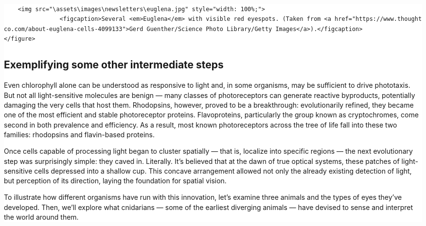         <img src="\assets\images\newsletters\euglena.jpg" style="width: 100%;">
                    <figcaption>Several <em>Euglena</em> with visible red eyespots. (Taken from <a href="https://www.thoughtco.com/about-euglena-cells-4099133">Gerd Guenther/Science Photo Library/Getty Images</a>).</figcaption>        
    </figure>
</div>

## Exemplifying some other intermediate steps

Even chlorophyll alone can be understood as responsive to light and, in some organisms, may be sufficient to drive phototaxis. But not all light-sensitive molecules are benign — many classes of photoreceptors can generate reactive byproducts, potentially damaging the very cells that host them. Rhodopsins, however, proved to be a breakthrough: evolutionarily refined, they became one of the most efficient and stable photoreceptor proteins. Flavoproteins, particularly the group known as cryptochromes, come second in both prevalence and efficiency. As a result, most known photoreceptors across the tree of life fall into these two families: rhodopsins and flavin-based proteins.

Once cells capable of processing light began to cluster spatially — that is, localize into specific regions — the next evolutionary step was surprisingly simple: they caved in. Literally. It’s believed that at the dawn of true optical systems, these patches of light-sensitive cells depressed into a shallow cup. This concave arrangement allowed not only the already existing detection of light, but perception of its direction, laying the foundation for spatial vision.

To illustrate how different organisms have run with this innovation, let’s examine three animals and the types of eyes they’ve developed. Then, we’ll explore what cnidarians — some of the earliest diverging animals — have devised to sense and interpret the world around them.
